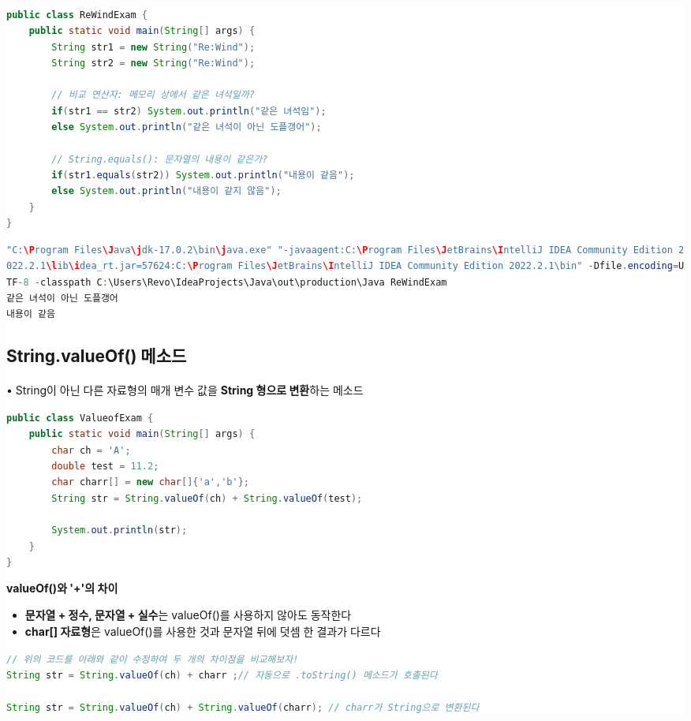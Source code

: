 
```java
public class ReWindExam {
    public static void main(String[] args) {
        String str1 = new String("Re:Wind");
        String str2 = new String("Re:Wind");

        // 비교 연산자: 메모리 상에서 같은 녀석일까?
        if(str1 == str2) System.out.println("같은 녀석임");
        else System.out.println("같은 녀석이 아닌 도플갱어");

        // String.equals(): 문자열의 내용이 같은가?
        if(str1.equals(str2)) System.out.println("내용이 같음");
        else System.out.println("내용이 같지 않음");
    }
}
```

```java
"C:\Program Files\Java\jdk-17.0.2\bin\java.exe" "-javaagent:C:\Program Files\JetBrains\IntelliJ IDEA Community Edition 2022.2.1\lib\idea_rt.jar=57624:C:\Program Files\JetBrains\IntelliJ IDEA Community Edition 2022.2.1\bin" -Dfile.encoding=UTF-8 -classpath C:\Users\Revo\IdeaProjects\Java\out\production\Java ReWindExam
같은 녀석이 아닌 도플갱어
내용이 같음
```

## **String.valueOf() 메소드**

• String이 아닌 다른 자료형의 매개 변수 값을 **String 형으로 변환**하는 메소드

```java
public class ValueofExam {
    public static void main(String[] args) {
        char ch = 'A';
        double test = 11.2;
        char charr[] = new char[]{'a','b'};
        String str = String.valueOf(ch) + String.valueOf(test);

        System.out.println(str);
    }
}
```

**valueOf()와 '+'의 차이**

- **문자열 + 정수, 문자열 + 실수**는 valueOf()를 사용하지 않아도 동작한다
- **char[] 자료형**은 valueOf()를 사용한 것과 문자열 뒤에 덧셈 한 결과가 다르다

```java
// 위의 코드를 아래와 같이 수정하여 두 개의 차이점을 비교해보자!
String str = String.valueOf(ch) + charr ;// 자동으로 .toString() 메소드가 호출된다

String str = String.valueOf(ch) + String.valueOf(charr); // charr가 String으로 변환된다
```
